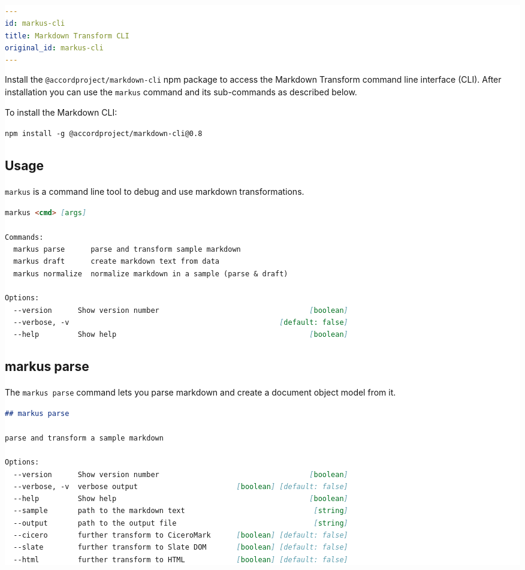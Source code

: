 ```yaml
---
id: markus-cli
title: Markdown Transform CLI
original_id: markus-cli
---
```


Install the `@accordproject/markdown-cli` npm package to access the Markdown Transform command line interface (CLI). After installation you can use the `markus` command and its sub-commands as described below.

To install the Markdown CLI:
```
npm install -g @accordproject/markdown-cli@0.8
```

## Usage

`markus` is a command line tool to debug and use markdown transformations.

```md
markus <cmd> [args]

Commands:
  markus parse      parse and transform sample markdown
  markus draft      create markdown text from data
  markus normalize  normalize markdown in a sample (parse & draft)

Options:
  --version      Show version number                                   [boolean]
  --verbose, -v                                                 [default: false]
  --help         Show help                                             [boolean]
```

## markus parse

The `markus parse` command lets you parse markdown and create a document object model from it.

```md
## markus parse

parse and transform a sample markdown

Options:
  --version      Show version number                                   [boolean]
  --verbose, -v  verbose output                       [boolean] [default: false]
  --help         Show help                                             [boolean]
  --sample       path to the markdown text                              [string]
  --output       path to the output file                                [string]
  --cicero       further transform to CiceroMark      [boolean] [default: false]
  --slate        further transform to Slate DOM       [boolean] [default: false]
  --html         further transform to HTML            [boolean] [default: false]
```
